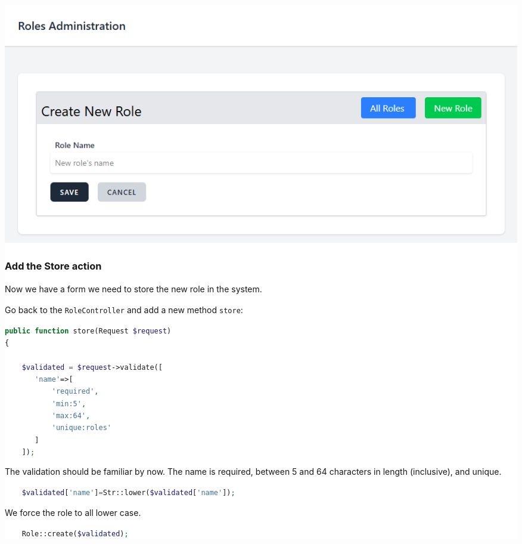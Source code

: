 ![Roles Admin - New Role ](../assets/Screenshot%202025-06-03%20105955.png)

### Add the Store action

Now we have a form we need to store the new role in the system.

Go back to the `RoleController` and add a new method `store`:

```php
public function store(Request $request)  
{  
  
    $validated = $request->validate([  
       'name'=>[  
           'required',  
           'min:5',  
           'max:64',  
           'unique:roles'  
       ]  
    ]);  
```

The validation should be familiar by now. The name is required, between 5 and 64 characters in length (inclusive), and unique.

```php
    $validated['name']=Str::lower($validated['name']);  
```

We force the role to all lower case.

```php
    Role::create($validated);  
```
